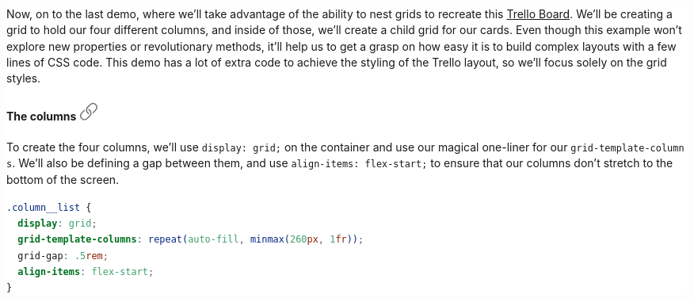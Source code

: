   </a>
</h3>

<iframe height="450" style="width: 100%;" scrolling="no" title="Trello-Style Card Layout" src="https://codepen.io/imjuangarcia/embed/preview/MLyQPO?height=450&theme-id=39186&default-tab=html,result" frameborder="no" allowtransparency="true" allowfullscreen="true">
  See the Pen <a href='https://codepen.io/imjuangarcia/pen/MLyQPO'>Trello-Style Card Layout</a> by Juan Martín García
  (<a href='https://codepen.io/imjuangarcia'>@imjuangarcia</a>) on <a href='https://codepen.io'>CodePen</a>.
</iframe>

Now, on to the last demo, where we’ll take advantage of the ability to nest grids to recreate this <a href="https://trello.com/b/1Jz6SorC/the-dev-board" target="_blank" rel="noopener noreferrer">Trello Board</a>. We’ll be creating a grid to hold our four different columns, and inside of those, we’ll create a child grid for our cards. Even though this example won’t explore new properties or revolutionary methods, it’ll help us to get a grasp on how easy it is to build complex layouts with a few lines of CSS code. This demo has a lot of extra code to achieve the styling of the Trello layout, so we’ll focus solely on the grid styles.

<h4 id="the-columns">
  The columns

  <a href="#the-columns" aria-label="Permalink">
    <svg width="23" height="23" viewBox="0 0 23 23" fill="none" xmlns="http://www.w3.org/2000/svg"><path d="M13.9326 17.7227C16.0811 15.5742 16.0811 12.0078 13.9326 9.81641C13.374 9.30078 12.7725 8.91406 12.1279 8.61328C11.8701 8.52734 11.5264 8.65625 11.4404 8.95703C11.3975 9.12891 11.3545 9.42969 11.3115 9.60156C11.3115 9.81641 11.4404 10.0312 11.6553 10.1172C12.085 10.2891 12.4717 10.5898 12.8154 10.9336C14.4053 12.4805 14.4053 15.0586 12.8584 16.6055L12.8154 16.6484L9.4209 20.043C7.83105 21.6328 5.2959 21.6328 3.70605 20.043C2.11621 18.4531 2.11621 15.918 3.70605 14.3281C3.70605 14.3281 6.24121 11.793 6.92871 11.1055C7.05762 10.9766 7.10059 10.8047 7.10059 10.6758C7.05762 10.4609 7.05762 10.2461 7.05762 10.0312C7.01465 9.60156 6.49902 9.38672 6.15527 9.6875C6.1123 9.73047 6.06934 9.77344 6.02637 9.81641L2.63184 13.2539C0.44043 15.4023 0.44043 18.9688 2.63184 21.1172C4.78027 23.3086 8.34668 23.3086 10.4951 21.1172L13.9326 17.7227ZM10.0225 13.7266C10.5811 14.2422 11.1826 14.6289 11.8271 14.9297C12.085 15.0156 12.4287 14.8867 12.5146 14.5859C12.5576 14.4141 12.6006 14.1133 12.6436 13.9414C12.6436 13.7266 12.5146 13.5117 12.2998 13.4258C11.8701 13.2539 11.4834 12.9531 11.1396 12.6094C9.5498 11.0625 9.5498 8.48438 11.0967 6.9375L11.1396 6.89453L14.5342 3.5C16.124 1.91016 18.6592 1.91016 20.249 3.5C21.8389 5.08984 21.8389 7.625 20.249 9.21484C20.249 9.21484 17.7139 11.75 17.0264 12.4375C16.8975 12.5664 16.8545 12.7383 16.8545 12.8672C16.8975 13.0391 16.8975 13.3398 16.8975 13.5117C16.9404 13.9414 17.4561 14.1562 17.7998 13.8555C17.8428 13.8125 17.8857 13.7695 17.9287 13.7266L21.3232 10.2891C23.5146 8.14062 23.5146 4.57422 21.3232 2.42578C19.1748 0.234375 15.6084 0.234375 13.46 2.42578L10.0225 5.82031C7.87402 7.96875 7.87402 11.5352 10.0225 13.7266Z" fill="#767676"/></svg>
  </a>
</h4>

To create the four columns, we’ll use `display: grid;` on the container and use our magical one-liner for our `grid-template-columns`. We’ll also be defining a gap between them, and use `align-items: flex-start;` to ensure that our columns don’t stretch to the bottom of the screen.

```css
.column__list {
  display: grid;
  grid-template-columns: repeat(auto-fill, minmax(260px, 1fr));
  grid-gap: .5rem;
  align-items: flex-start;
}
```
